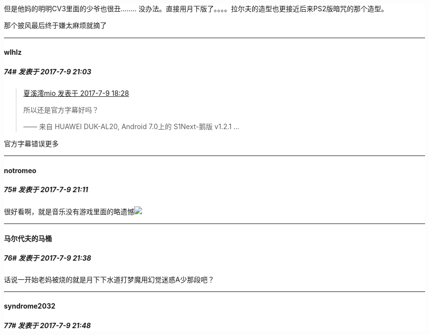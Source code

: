 但是他妈的明明CV3里面的少爷也很丑........</blockquote>
没办法。直接用月下版了。。。。拉尔夫的造型也更接近后来PS2版暗咒的那个造型。


那个披风最后终于嫌太麻烦就摘了







*****

####  wlhlz  
##### 74#       发表于 2017-7-9 21:03



<blockquote><a href="httphttps://bbs.saraba1st.com/2b/forum.php?mod=redirect&amp;goto=findpost&amp;pid=36527709&amp;ptid=1528796" target="_blank">夏溪澪mio 发表于 2017-7-9 18:28</a>

所以还是官方字幕好吗？


—— 来自 HUAWEI DUK-AL20, Android 7.0上的 S1Next-鹅版 v1.2.1 ...</blockquote>
官方字幕错误更多







*****

####  notromeo  
##### 75#       发表于 2017-7-9 21:11




很好看啊，就是音乐没有游戏里面的略遗憾<img src="https://static.saraba1st.com/image/smiley/carton2017/003.png" referrerpolicy="no-referrer">







*****

####  马尔代夫的马桶  
##### 76#       发表于 2017-7-9 21:38




话说一开始老妈被烧的就是月下下水道打梦魔用幻觉迷惑A少那段吧？







*****

####  syndrome2032  
##### 77#       发表于 2017-7-9 21:48
